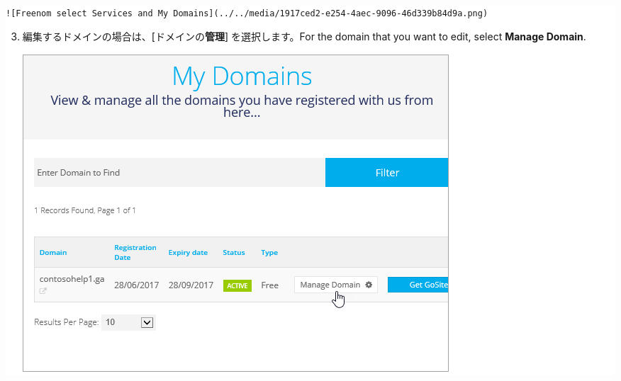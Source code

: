     ![Freenom select Services and My Domains](../../media/1917ced2-e254-4aec-9096-46d339b84d9a.png)
  
3. <span data-ttu-id="d1848-199">編集するドメインの場合は、[ドメインの**管理**] を選択します。</span><span class="sxs-lookup"><span data-stu-id="d1848-199">For the domain that you want to edit, select **Manage Domain**.</span></span>
    
    ![Freenom select Manage Domain](../../media/67737b71-8b1b-42a6-abaf-62d776d3eb87.png)
  